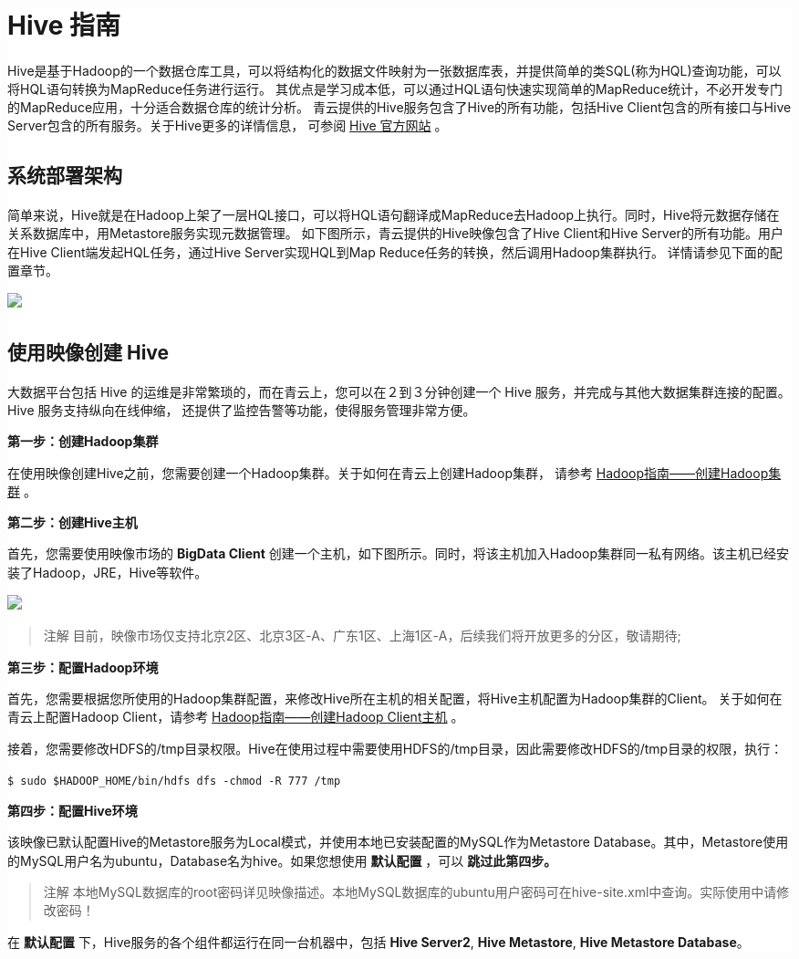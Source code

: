 ---
---

# Hive 指南

Hive是基于Hadoop的一个数据仓库工具，可以将结构化的数据文件映射为一张数据库表，并提供简单的类SQL(称为HQL)查询功能，可以将HQL语句转换为MapReduce任务进行运行。 其优点是学习成本低，可以通过HQL语句快速实现简单的MapReduce统计，不必开发专门的MapReduce应用，十分适合数据仓库的统计分析。 青云提供的Hive服务包含了Hive的所有功能，包括Hive Client包含的所有接口与Hive Server包含的所有服务。关于Hive更多的详情信息， 可参阅 [Hive 官方网站](http://hive.apache.org) 。

## 系统部署架构

简单来说，Hive就是在Hadoop上架了一层HQL接口，可以将HQL语句翻译成MapReduce去Hadoop上执行。同时，Hive将元数据存储在关系数据库中，用Metastore服务实现元数据管理。 如下图所示，青云提供的Hive映像包含了Hive Client和Hive Server的所有功能。用户在Hive Client端发起HQL任务，通过Hive Server实现HQL到Map Reduce任务的转换，然后调用Hadoop集群执行。 详情请参见下面的配置章节。

![](_images/hive_architectrue.png)

## 使用映像创建 Hive

大数据平台包括 Hive 的运维是非常繁琐的，而在青云上，您可以在２到３分钟创建一个 Hive 服务，并完成与其他大数据集群连接的配置。Hive 服务支持纵向在线伸缩， 还提供了监控告警等功能，使得服务管理非常方便。

**第一步：创建Hadoop集群**

在使用映像创建Hive之前，您需要创建一个Hadoop集群。关于如何在青云上创建Hadoop集群， 请参考 [Hadoop指南——创建Hadoop集群](https://docs.qingcloud.com/guide/hadoop.html#id3) 。

**第二步：创建Hive主机**

首先，您需要使用映像市场的 **BigData Client** 创建一个主机，如下图所示。同时，将该主机加入Hadoop集群同一私有网络。该主机已经安装了Hadoop，JRE，Hive等软件。

![](_images/create_hive_1.png)

>注解
目前，映像市场仅支持北京2区、北京3区-A、广东1区、上海1区-A，后续我们将开放更多的分区，敬请期待;

**第三步：配置Hadoop环境**

首先，您需要根据您所使用的Hadoop集群配置，来修改Hive所在主机的相关配置，将Hive主机配置为Hadoop集群的Client。 关于如何在青云上配置Hadoop Client，请参考 [Hadoop指南——创建Hadoop Client主机](https://docs.qingcloud.com/guide/hadoop.html#id4) 。

接着，您需要修改HDFS的/tmp目录权限。Hive在使用过程中需要使用HDFS的/tmp目录，因此需要修改HDFS的/tmp目录的权限，执行：

```
$ sudo $HADOOP_HOME/bin/hdfs dfs -chmod -R 777 /tmp
```

**第四步：配置Hive环境**

该映像已默认配置Hive的Metastore服务为Local模式，并使用本地已安装配置的MySQL作为Metastore Database。其中，Metastore使用的MySQL用户名为ubuntu，Database名为hive。如果您想使用 **默认配置** ，可以 **跳过此第四步。**

>注解
本地MySQL数据库的root密码详见映像描述。本地MySQL数据库的ubuntu用户密码可在hive-site.xml中查询。实际使用中请修改密码！

在 **默认配置** 下，Hive服务的各个组件都运行在同一台机器中，包括 **Hive Server2**, **Hive Metastore**, **Hive Metastore Database**。
